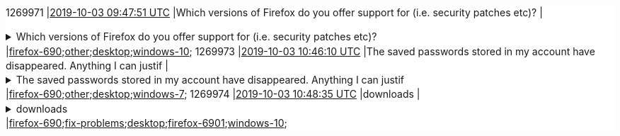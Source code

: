 1269971 |[2019-10-03 09:47:51 UTC](https://support.mozilla.org/questions/1269971) |Which versions of Firefox do you offer support for (i.e. security patches etc)? |<details><summary>Which versions of Firefox do you offer support for (i.e. security patches etc)?</summary></details> |[firefox-690](https://support.mozilla.org/en-US/questions/firefox?tagged=firefox-690);[other](https://support.mozilla.org/en-US/questions/firefox?tagged=other);[desktop](https://support.mozilla.org/en-US/questions/firefox?tagged=desktop);[windows-10](https://support.mozilla.org/en-US/questions/firefox?tagged=windows-10);
1269973 |[2019-10-03 10:46:10 UTC](https://support.mozilla.org/questions/1269973) |The saved passwords stored in my account have disappeared. Anything I can justif |<details><summary>The saved passwords stored in my account have disappeared. Anything I can justif</summary></details> |[firefox-690](https://support.mozilla.org/en-US/questions/firefox?tagged=firefox-690);[other](https://support.mozilla.org/en-US/questions/firefox?tagged=other);[desktop](https://support.mozilla.org/en-US/questions/firefox?tagged=desktop);[windows-7](https://support.mozilla.org/en-US/questions/firefox?tagged=windows-7);
1269974 |[2019-10-03 10:48:35 UTC](https://support.mozilla.org/questions/1269974) |downloads |<details><summary>downloads</summary></details> |[firefox-690](https://support.mozilla.org/en-US/questions/firefox?tagged=firefox-690);[fix-problems](https://support.mozilla.org/en-US/questions/firefox?tagged=fix-problems);[desktop](https://support.mozilla.org/en-US/questions/firefox?tagged=desktop);[firefox-6901](https://support.mozilla.org/en-US/questions/firefox?tagged=firefox-6901);[windows-10](https://support.mozilla.org/en-US/questions/firefox?tagged=windows-10);
